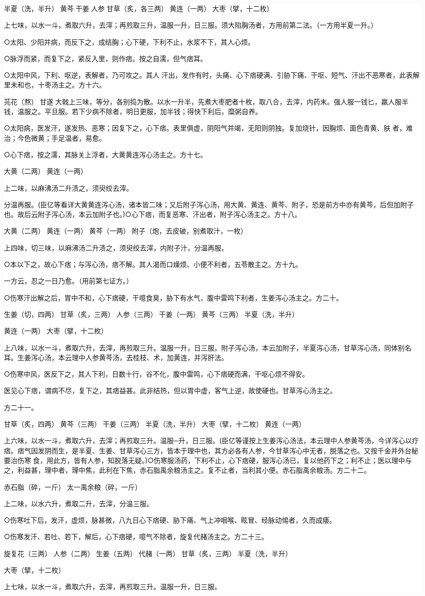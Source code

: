 半夏（洗，半升） 黄芩 干姜 人参 甘草（炙，各三两） 黄连（一两） 大枣（擘，十二枚）  

上七味，以水一斗，煮取六升，去滓；再煎取三升，温服一升，日三服。须大陷胸汤者，方用前第二法。（一方用半夏一升。）  

○太阳、少阳并病，而反下之，成结胸；心下硬，下利不止，水浆不下，其人心烦。  

○脉浮而紧，而复下之，紧反入里，则作痞。按之自濡，但气痞耳。  

○太阳中风，下利、呕逆，表解者，乃可攻之。其人 汗出，发作有时，头痛、心下痞硬满、引胁下痛、干呕、短气、汗出不恶寒者，此表解里未和也，十枣汤主之。方十六。  

芫花（熬） 甘遂 大戟上三味，等分，各别捣为散。以水一升半，先煮大枣肥者十枚，取八合，去滓，内药末。强人服一钱匕，羸人服半钱，温服之。平旦服。若下少病不除者，明日更服，加半钱；得快下利后，糜粥自养。  

○太阳病，医发汗，遂发热、恶寒；因复下之，心下痞。表里俱虚，阴阳气并竭，无阳则阴独。复加烧针，因胸烦、面色青黄、肤 者，难治；今色微黄；手足温者，易愈。  

○心下痞，按之濡，其脉关上浮者，大黄黄连泻心汤主之。方十七。  

大黄（二两） 黄连（一两）  

上二味，以麻沸汤二升渍之，须臾绞去滓。  

分温再服。(臣亿等看详大黄黄连泻心汤，诸本皆二味；又后附子泻心汤，用大黄、黄连、黄芩、附子，恐是前方中亦有黄芩，后但加附子也。故后云附子泻心汤，本云加附子也。)○心下痞，而复恶寒、汗出者，附子泻心汤主之。方十八。  

大黄（二两） 黄连（一两） 黄芩（一两） 附子（炮，去皮破，别煮取汁，一枚）  

上四味，切三味，以麻沸汤二升渍之，须臾绞去滓，内附子汁，分温再服。  

○本以下之，故心下痞；与泻心汤，痞不解。其人渴而口燥烦、小便不利者，五苓散主之。方十九。  

一方云，忍之一日乃愈。（用前第七证方。）  

○伤寒汗出解之后，胃中不和，心下痞硬，干噫食臭，胁下有水气，腹中雷鸣下利者，生姜泻心汤主之。方二十。  

生姜（切，四两） 甘草（炙，三两） 人参（三两） 干姜（一两） 黄芩（三两） 半夏（洗，半升）  

黄连（一两） 大枣（擘，十二枚）  

上八味，以水一斗，煮取六升，去滓，再煎取三升。温服一升，日三服。附子泻心汤，本云加附子，半夏泻心汤，甘草泻心汤，同体别名耳。生姜泻心汤，本云理中人参黄芩汤，去桂枝、术，加黄连，并泻肝法。  

○伤寒中风，医反下之，其人下利，日数十行，谷不化，腹中雷鸣，心下痞硬而满，干呕心烦不得安。  

医见心下痞，谓病不尽，复下之，其痞益甚。此非结热，但以胃中虚，客气上逆，故使硬也。甘草泻心汤主之。  

方二十一。  

甘草（炙，四两） 黄芩（三两） 干姜（三两） 半夏（洗，半升） 大枣（擘，十二枚） 黄连（一两）  

上六味，以水一斗，煮取六升，去滓；再煎取三升。温服─升，日三服。(臣亿等谨按上生姜泻心汤法，本云理中人参黄芩汤，今详泻心以疗痞。痞气因发阴而生，是半夏、生姜、甘草泻心三方，皆本于理中也，其方必各有人参，今甘草泻心中无者，脱落之也。又按千金并外台秘要治伤寒 食，用此方，皆有人参，知脱落无疑。)○伤寒服汤药，下利不止，心下痞硬，服泻心汤已，复以他药下之；利不止；医以理中与之，利益甚，理中者，理中焦，此利在下焦，赤石脂禹余粮汤主之。复不止者，当利其小便。赤石脂禹余粮汤。方二十二。  

赤石脂（碎，一斤） 太一禹余粮（碎，一斤）  

上二味，以水六升，煮取二升，去滓，分温三服。  

○伤寒吐下后，发汗，虚烦，脉甚微，八九日心下痞硬、胁下痛、气上冲咽喉、眩冒、经脉动惕者，久而成痿。  

○伤寒发汗、若吐、若下，解后，心下痞硬，噫气不除者，旋复代赭汤主之。方二十三。  

旋复花（三两） 人参（二两） 生姜（五两） 代赭（一两） 甘草（炙，三两） 半夏（洗，半升）  

大枣（擘，十二枚）  

上七味，以水一斗，煮取六升，去滓，再煎取三升。温服一升，日三服。  

